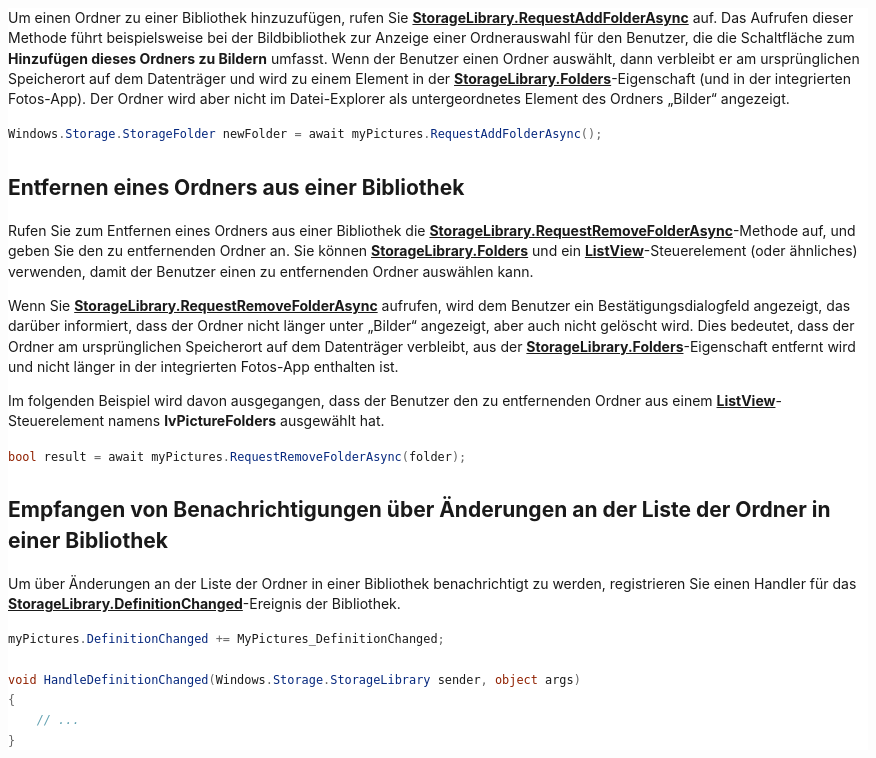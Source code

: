 Um einen Ordner zu einer Bibliothek hinzuzufügen, rufen Sie [**StorageLibrary.RequestAddFolderAsync**](https://docs.microsoft.com/uwp/api/windows.storage.storagelibrary.requestaddfolderasync) auf. Das Aufrufen dieser Methode führt beispielsweise bei der Bildbibliothek zur Anzeige einer Ordnerauswahl für den Benutzer, die die Schaltfläche zum **Hinzufügen dieses Ordners zu Bildern** umfasst. Wenn der Benutzer einen Ordner auswählt, dann verbleibt er am ursprünglichen Speicherort auf dem Datenträger und wird zu einem Element in der [**StorageLibrary.Folders**](https://docs.microsoft.com/uwp/api/windows.storage.storagelibrary.folders)-Eigenschaft (und in der integrierten Fotos-App). Der Ordner wird aber nicht im Datei-Explorer als untergeordnetes Element des Ordners „Bilder“ angezeigt.


```cs
Windows.Storage.StorageFolder newFolder = await myPictures.RequestAddFolderAsync();
```

## <a name="remove-a-folder-from-a-library"></a>Entfernen eines Ordners aus einer Bibliothek

Rufen Sie zum Entfernen eines Ordners aus einer Bibliothek die [**StorageLibrary.RequestRemoveFolderAsync**](https://docs.microsoft.com/uwp/api/windows.storage.storagelibrary.requestremovefolderasync)-Methode auf, und geben Sie den zu entfernenden Ordner an. Sie können [**StorageLibrary.Folders**](https://docs.microsoft.com/uwp/api/windows.storage.storagelibrary.folders) und ein [**ListView**](https://docs.microsoft.com/uwp/api/Windows.UI.Xaml.Controls.ListView)-Steuerelement (oder ähnliches) verwenden, damit der Benutzer einen zu entfernenden Ordner auswählen kann.

Wenn Sie [**StorageLibrary.RequestRemoveFolderAsync**](https://docs.microsoft.com/uwp/api/windows.storage.storagelibrary.requestremovefolderasync) aufrufen, wird dem Benutzer ein Bestätigungsdialogfeld angezeigt, das darüber informiert, dass der Ordner nicht länger unter „Bilder“ angezeigt, aber auch nicht gelöscht wird. Dies bedeutet, dass der Ordner am ursprünglichen Speicherort auf dem Datenträger verbleibt, aus der [**StorageLibrary.Folders**](https://docs.microsoft.com/uwp/api/windows.storage.storagelibrary.folders)-Eigenschaft entfernt wird und nicht länger in der integrierten Fotos-App enthalten ist.

Im folgenden Beispiel wird davon ausgegangen, dass der Benutzer den zu entfernenden Ordner aus einem [**ListView**](https://docs.microsoft.com/uwp/api/Windows.UI.Xaml.Controls.ListView)-Steuerelement namens **lvPictureFolders** ausgewählt hat.


```cs
bool result = await myPictures.RequestRemoveFolderAsync(folder);
```

## <a name="get-notified-of-changes-to-the-list-of-folders-in-a-library"></a>Empfangen von Benachrichtigungen über Änderungen an der Liste der Ordner in einer Bibliothek


Um über Änderungen an der Liste der Ordner in einer Bibliothek benachrichtigt zu werden, registrieren Sie einen Handler für das [**StorageLibrary.DefinitionChanged**](https://docs.microsoft.com/uwp/api/windows.storage.storagelibrary.definitionchanged)-Ereignis der Bibliothek.


```cs
myPictures.DefinitionChanged += MyPictures_DefinitionChanged;

void HandleDefinitionChanged(Windows.Storage.StorageLibrary sender, object args)
{
    // ...
}
```
